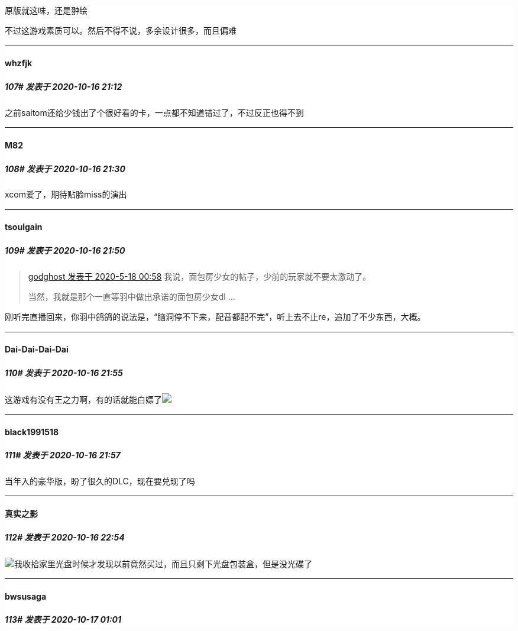 原版就这味，还是翀绘

不过这游戏素质可以。然后不得不说，多余设计很多，而且偏难

*****

####  whzfjk  
##### 107#       发表于 2020-10-16 21:12

之前saitom还给少钱出了个很好看的卡，一点都不知道错过了，不过反正也得不到

*****

####  M82  
##### 108#       发表于 2020-10-16 21:30

xcom爱了，期待贴脸miss的演出

*****

####  tsoulgain  
##### 109#       发表于 2020-10-16 21:50

<blockquote><a href="httphttps://bbs.saraba1st.com/2b/forum.php?mod=redirect&amp;goto=findpost&amp;pid=47458532&amp;ptid=1935276" target="_blank">godghost 发表于 2020-5-18 00:58</a>
我说，面包房少女的帖子，少前的玩家就不要太激动了。

当然，我就是那个一直等羽中做出承诺的面包房少女dl ...</blockquote>
刚听完直播回来，你羽中鸽鸽的说法是，“脑洞停不下来，配音都配不完”，听上去不止re，追加了不少东西，大概。

*****

####  Dai-Dai-Dai-Dai  
##### 110#       发表于 2020-10-16 21:55

这游戏有没有王之力啊，有的话就能白嫖了<img src="https://static.saraba1st.com/image/smiley/face2017/037.png" referrerpolicy="no-referrer">

*****

####  black1991518  
##### 111#       发表于 2020-10-16 21:57

当年入的豪华版，盼了很久的DLC，现在要兑现了吗

*****

####  真实之影  
##### 112#       发表于 2020-10-16 22:54

<img src="https://static.saraba1st.com/image/smiley/face2017/037.png" referrerpolicy="no-referrer">我收拾家里光盘时候才发现以前竟然买过，而且只剩下光盘包装盒，但是没光碟了

*****

####  bwsusaga  
##### 113#       发表于 2020-10-17 01:01
